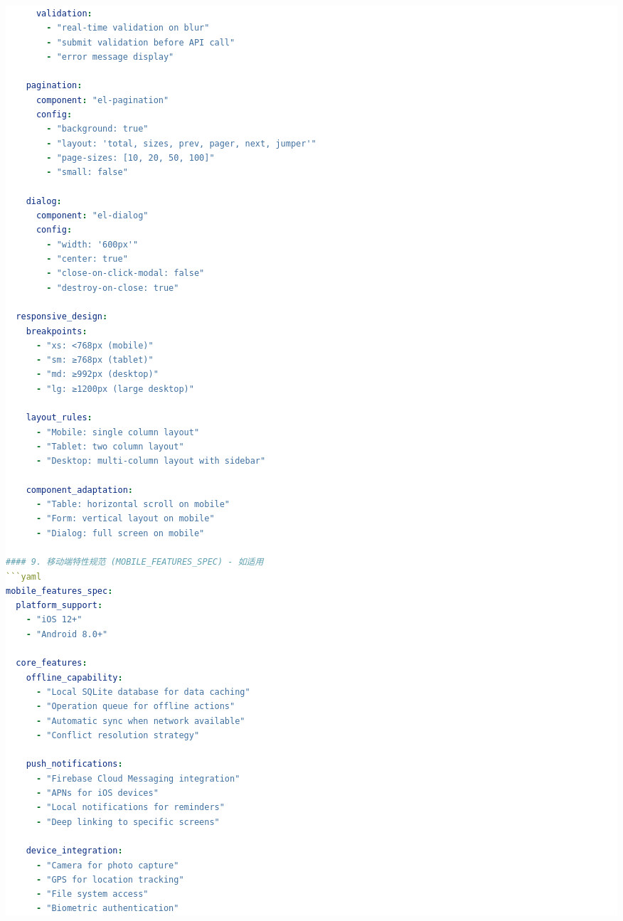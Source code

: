 ```yaml
      validation:
        - "real-time validation on blur"
        - "submit validation before API call"
        - "error message display"

    pagination:
      component: "el-pagination"
      config:
        - "background: true"
        - "layout: 'total, sizes, prev, pager, next, jumper'"
        - "page-sizes: [10, 20, 50, 100]"
        - "small: false"

    dialog:
      component: "el-dialog"
      config:
        - "width: '600px'"
        - "center: true"
        - "close-on-click-modal: false"
        - "destroy-on-close: true"

  responsive_design:
    breakpoints:
      - "xs: <768px (mobile)"
      - "sm: ≥768px (tablet)"
      - "md: ≥992px (desktop)"
      - "lg: ≥1200px (large desktop)"

    layout_rules:
      - "Mobile: single column layout"
      - "Tablet: two column layout"
      - "Desktop: multi-column layout with sidebar"

    component_adaptation:
      - "Table: horizontal scroll on mobile"
      - "Form: vertical layout on mobile"
      - "Dialog: full screen on mobile"

#### 9. 移动端特性规范 (MOBILE_FEATURES_SPEC) - 如适用
```yaml
mobile_features_spec:
  platform_support:
    - "iOS 12+"
    - "Android 8.0+"

  core_features:
    offline_capability:
      - "Local SQLite database for data caching"
      - "Operation queue for offline actions"
      - "Automatic sync when network available"
      - "Conflict resolution strategy"

    push_notifications:
      - "Firebase Cloud Messaging integration"
      - "APNs for iOS devices"
      - "Local notifications for reminders"
      - "Deep linking to specific screens"

    device_integration:
      - "Camera for photo capture"
      - "GPS for location tracking"
      - "File system access"
      - "Biometric authentication"
```